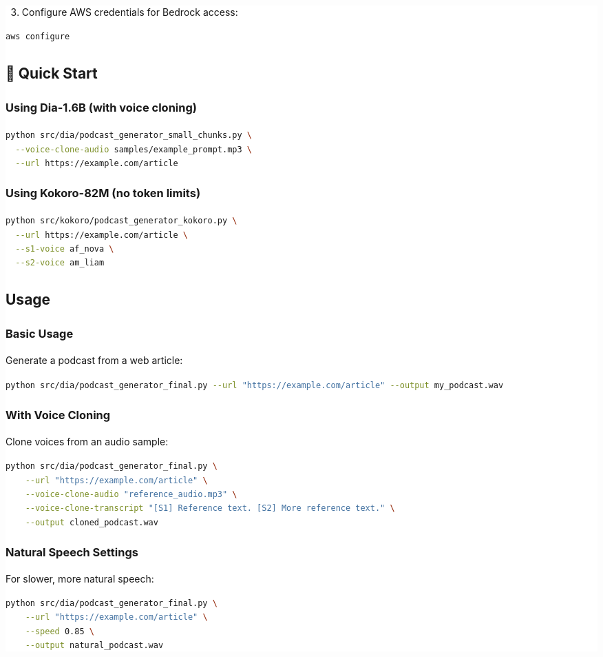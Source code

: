 3. Configure AWS credentials for Bedrock access:
```bash
aws configure
```

## 🚀 Quick Start

### Using Dia-1.6B (with voice cloning)
```bash
python src/dia/podcast_generator_small_chunks.py \
  --voice-clone-audio samples/example_prompt.mp3 \
  --url https://example.com/article
```

### Using Kokoro-82M (no token limits)
```bash
python src/kokoro/podcast_generator_kokoro.py \
  --url https://example.com/article \
  --s1-voice af_nova \
  --s2-voice am_liam
```

## Usage

### Basic Usage

Generate a podcast from a web article:
```bash
python src/dia/podcast_generator_final.py --url "https://example.com/article" --output my_podcast.wav
```

### With Voice Cloning

Clone voices from an audio sample:
```bash
python src/dia/podcast_generator_final.py \
    --url "https://example.com/article" \
    --voice-clone-audio "reference_audio.mp3" \
    --voice-clone-transcript "[S1] Reference text. [S2] More reference text." \
    --output cloned_podcast.wav
```

### Natural Speech Settings

For slower, more natural speech:
```bash
python src/dia/podcast_generator_final.py \
    --url "https://example.com/article" \
    --speed 0.85 \
    --output natural_podcast.wav
```
